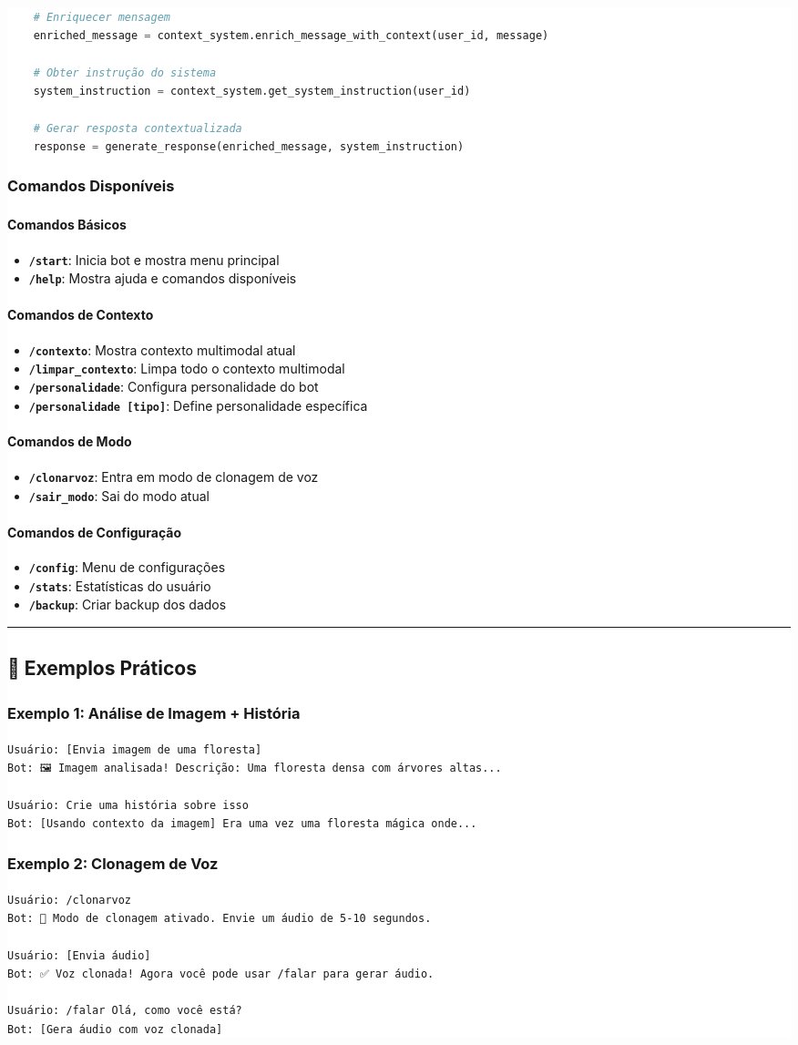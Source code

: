 ```python
    # Enriquecer mensagem
    enriched_message = context_system.enrich_message_with_context(user_id, message)
    
    # Obter instrução do sistema
    system_instruction = context_system.get_system_instruction(user_id)
    
    # Gerar resposta contextualizada
    response = generate_response(enriched_message, system_instruction)
```

### Comandos Disponíveis

#### Comandos Básicos
- **`/start`**: Inicia bot e mostra menu principal
- **`/help`**: Mostra ajuda e comandos disponíveis

#### Comandos de Contexto
- **`/contexto`**: Mostra contexto multimodal atual
- **`/limpar_contexto`**: Limpa todo o contexto multimodal
- **`/personalidade`**: Configura personalidade do bot
- **`/personalidade [tipo]`**: Define personalidade específica

#### Comandos de Modo
- **`/clonarvoz`**: Entra em modo de clonagem de voz
- **`/sair_modo`**: Sai do modo atual

#### Comandos de Configuração
- **`/config`**: Menu de configurações
- **`/stats`**: Estatísticas do usuário
- **`/backup`**: Criar backup dos dados

---

## 🎯 Exemplos Práticos

### Exemplo 1: Análise de Imagem + História

```
Usuário: [Envia imagem de uma floresta]
Bot: 🖼️ Imagem analisada! Descrição: Uma floresta densa com árvores altas...

Usuário: Crie uma história sobre isso
Bot: [Usando contexto da imagem] Era uma vez uma floresta mágica onde...
```

### Exemplo 2: Clonagem de Voz

```
Usuário: /clonarvoz
Bot: 🎤 Modo de clonagem ativado. Envie um áudio de 5-10 segundos.

Usuário: [Envia áudio]
Bot: ✅ Voz clonada! Agora você pode usar /falar para gerar áudio.

Usuário: /falar Olá, como você está?
Bot: [Gera áudio com voz clonada]
```
